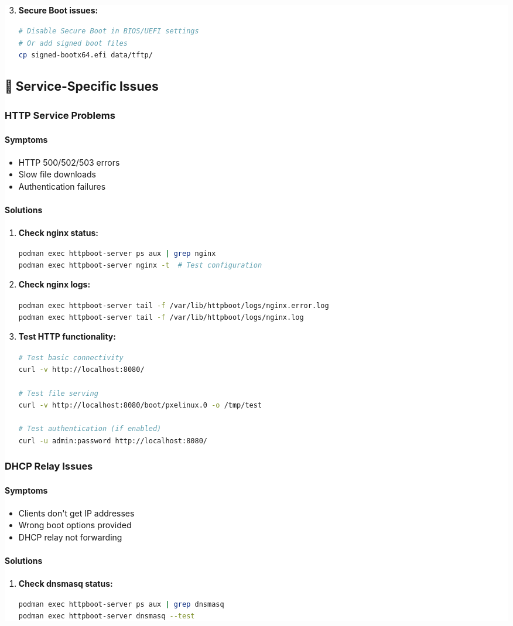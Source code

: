 3. **Secure Boot issues:**
   ```bash
   # Disable Secure Boot in BIOS/UEFI settings
   # Or add signed boot files
   cp signed-bootx64.efi data/tftp/
   ```

## 🔧 Service-Specific Issues

### HTTP Service Problems

#### Symptoms
- HTTP 500/502/503 errors
- Slow file downloads
- Authentication failures

#### Solutions

1. **Check nginx status:**
   ```bash
   podman exec httpboot-server ps aux | grep nginx
   podman exec httpboot-server nginx -t  # Test configuration
   ```

2. **Check nginx logs:**
   ```bash
   podman exec httpboot-server tail -f /var/lib/httpboot/logs/nginx.error.log
   podman exec httpboot-server tail -f /var/lib/httpboot/logs/nginx.log
   ```

3. **Test HTTP functionality:**
   ```bash
   # Test basic connectivity
   curl -v http://localhost:8080/
   
   # Test file serving
   curl -v http://localhost:8080/boot/pxelinux.0 -o /tmp/test
   
   # Test authentication (if enabled)
   curl -u admin:password http://localhost:8080/
   ```

### DHCP Relay Issues

#### Symptoms
- Clients don't get IP addresses
- Wrong boot options provided
- DHCP relay not forwarding

#### Solutions

1. **Check dnsmasq status:**
   ```bash
   podman exec httpboot-server ps aux | grep dnsmasq
   podman exec httpboot-server dnsmasq --test
   ```
